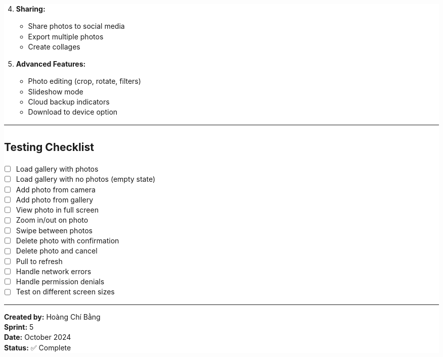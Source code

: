4. **Sharing:**
   - Share photos to social media
   - Export multiple photos
   - Create collages

5. **Advanced Features:**
   - Photo editing (crop, rotate, filters)
   - Slideshow mode
   - Cloud backup indicators
   - Download to device option

---

## Testing Checklist

- [ ] Load gallery with photos
- [ ] Load gallery with no photos (empty state)
- [ ] Add photo from camera
- [ ] Add photo from gallery
- [ ] View photo in full screen
- [ ] Zoom in/out on photo
- [ ] Swipe between photos
- [ ] Delete photo with confirmation
- [ ] Delete photo and cancel
- [ ] Pull to refresh
- [ ] Handle network errors
- [ ] Handle permission denials
- [ ] Test on different screen sizes

---

**Created by:** Hoàng Chí Bằng  
**Sprint:** 5  
**Date:** October 2024  
**Status:** ✅ Complete

